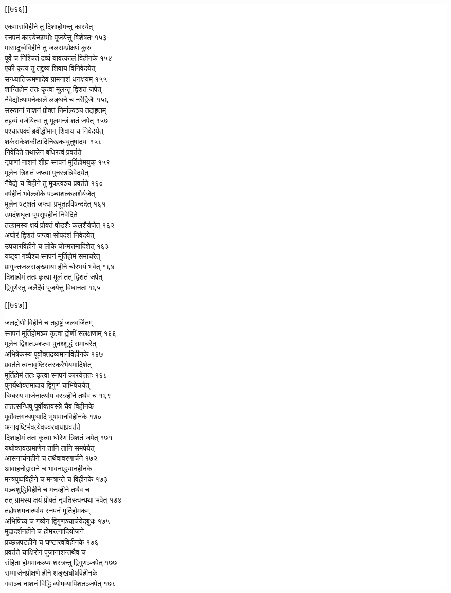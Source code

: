 [[७६६]]  

एकमासविहीने तु दिशाहोमन्तु कारयेत्  
स्नपनं कारयेच्छम्भोः पूजयेत्तु विशेषतः १५३  
मासादूर्ध्वविहीने तु जलसम्प्रोक्षणं कुरु  
पूर्वे च निश्चितं द्रव्यं यावत्कालं विहीनके १५४  
एकी कृत्य तु तद्द्रव्यं शिवाय विनिवेदयेत्  
सन्ध्यातिक्रमणादेव ग्रामनाशं धनक्षयम् १५५  
शान्तिहोमं ततः कृत्वा मूलन्तु द्विशतं जपेत्  
नैवेद्योत्थापनेकाले लङ्घने च नरैर्द्विजैः १५६  
सस्यानां नाशनं प्रोक्तं निर्माल्यञ्च तदाहृतम्  
तद्द्रव्यं वर्जयित्वा तु मूलमन्त्रं शतं जपेत् १५७  
पश्चात्पक्वं ब्रवीद्धीमान् शिवाय च निवेदयेत्  
शर्कराकेशकीटादिनिखकम्बुतुषादयः १५८  
निवेदिते तथान्नेन बधिरत्वं प्रवर्तते  
नृपाणां नाशनं शीघ्रं स्नपनं मूर्तिहोमयुक् १५९  
मूलेन त्रिशतं जप्त्वा पुनरन्नन्निवेदयेत्  
नैवेद्ये च विहीने तु मूकत्वञ्च प्रवर्तते १६०  
वर्षहीनं भवेल्लोके पञ्चाशत्कलशैर्यजेत्  
मूलेन षट्शतं जप्त्वा प्रभूतहविषन्ददेत् १६१  
उपदंशघृता पूपसूपहीनं निवेदिते  
तत्ग्रामस्य क्षयं प्रोक्तं षोडशैः कलशैर्यजेत् १६२  
अघोरं द्विशतं जप्त्वा सोपदंशं निवेदयेत्  
उपचारविहीने च लोके चोन्मत्तमादिशेत् १६३  
यष्ट्वा गव्यैश्च स्नपनं मूर्तिहोमं समाचरेत्  
प्रागुक्तजलसङ्ख्याया हीने चोरभयं भवेत् १६४  
दिशाहोमं ततः कृत्वा मूलं तत् द्विशतं जपेत्  
द्विगुणैस्तु जलैर्देवं पूजयेत्तु विधानतः १६५  

[[७६७]]  

जलद्रोणी विहीने च तद्द्राष्ट्रं जलवर्जितम्  
स्नपनं मूर्तिहोमञ्च कृत्वा द्रोणीं सलक्षणाम् १६६  
मूलेन द्विशतञ्जप्त्वा पुनश्शुद्धं समाचरेत्  
अभिषेकस्य पूर्वोक्तद्रव्यमानविहीनके १६७  
प्रवर्तते त्वनावृष्टिस्तस्करैर्भयमादिशेत्  
मूर्तिहोमं ततः कृत्वा स्नपनं कारयेत्ततः १६८  
पुनर्यथोक्तमादाय द्विगुणं चाभिषेचयेत्  
बिम्बस्य मार्जनार्त्थाय वस्त्रहीने तथैव च १६९  
तत्तत्सन्धिषु पूर्वोक्तवस्त्रे चैव विहीनके  
पूर्वोक्तगन्धपुष्पादि भूषामानविहीनके १७०  
अनावृष्टिर्भवत्येवज्वरबाधाप्रवर्तते  
दिशाहोमं ततः कृत्वा घोरेण त्रिशतं जपेत् १७१  
यथोक्तवत्प्रमाणेन तानि तानि समर्पयेत्  
आसनार्चनहीने च तथैवावरणार्चने १७२  
आवाहनोद्वासने च भावनाद्ध्यानहीनके  
मन्त्रपुष्पविहीने च मन्त्रान्ते च विहीनके १७३  
पञ्चशुद्धिविहीने च मन्त्रहीने तथैव च  
तत् ग्रामस्य क्षयं प्रोक्तं नृपतिस्त्वन्यथा भवेत् १७४  
तद्दोषशमनार्त्थाय स्नपनं मूर्तिहोमकम्  
अभिषिच्य च गव्येन द्विगुणञ्चार्चयेद्बुधः १७५  
मुद्रादर्शनहीने च होमरत्नादियोजने  
प्रच्छन्नपटहीने च घण्टारवविहीनके १७६  
प्रवर्तते चाक्षिरोगं पूजानाशन्तथैव च  
संहिता होममाकल्प्य शस्त्रन्तु द्विगुणञ्जपेत् १७७  
सम्मार्जनप्रोक्षणे हीने शङ्खघोषविहीनके  
गवाञ्च नाशनं विद्धि व्योमव्यापिशतञ्जपेत् १७८  
